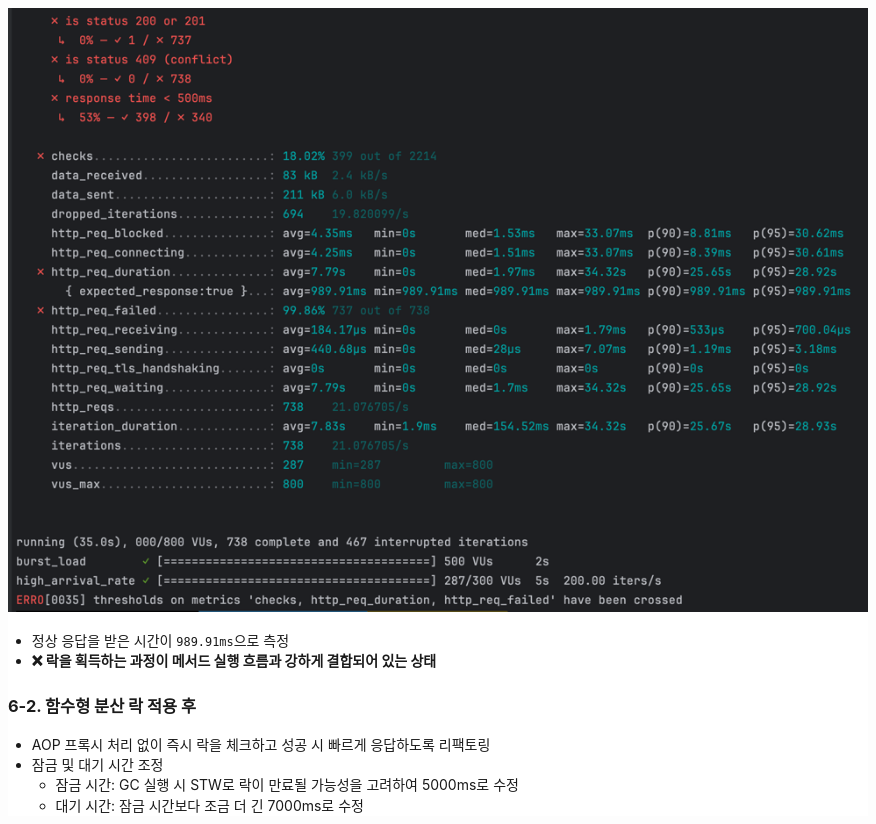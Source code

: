 ![img.png](doc/img_aop.png)
- 정상 응답을 받은 시간이 `989.91ms`으로 측정
- **❌ 락을 획득하는 과정이 메서드 실행 흐름과 강하게 결합되어 있는 상태**

### 6-2. 함수형 분산 락 적용 후
- AOP 프록시 처리 없이 즉시 락을 체크하고 성공 시 빠르게 응답하도록 리팩토링
- 잠금 및 대기 시간 조정
    - 잠금 시간: GC 실행 시 STW로 락이 만료될 가능성을 고려하여 5000ms로 수정
    - 대기 시간: 잠금 시간보다 조금 더 긴 7000ms로 수정
